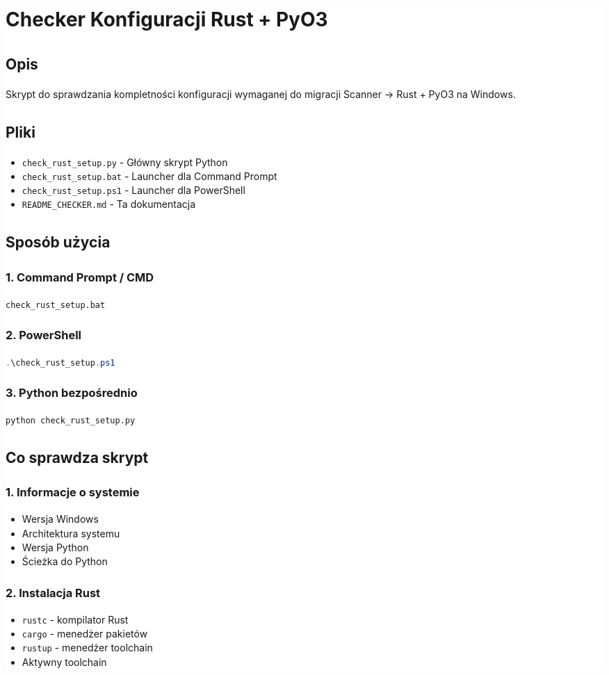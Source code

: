 # Checker Konfiguracji Rust + PyO3

## Opis

Skrypt do sprawdzania kompletności konfiguracji wymaganej do migracji Scanner → Rust + PyO3 na Windows.

## Pliki

- `check_rust_setup.py` - Główny skrypt Python
- `check_rust_setup.bat` - Launcher dla Command Prompt
- `check_rust_setup.ps1` - Launcher dla PowerShell
- `README_CHECKER.md` - Ta dokumentacja

## Sposób użycia

### 1. Command Prompt / CMD

```cmd
check_rust_setup.bat
```

### 2. PowerShell

```powershell
.\check_rust_setup.ps1
```

### 3. Python bezpośrednio

```cmd
python check_rust_setup.py
```

## Co sprawdza skrypt

### 1. Informacje o systemie

- Wersja Windows
- Architektura systemu
- Wersja Python
- Ścieżka do Python

### 2. Instalacja Rust

- `rustc` - kompilator Rust
- `cargo` - menedżer pakietów
- `rustup` - menedżer toolchain
- Aktywny toolchain
